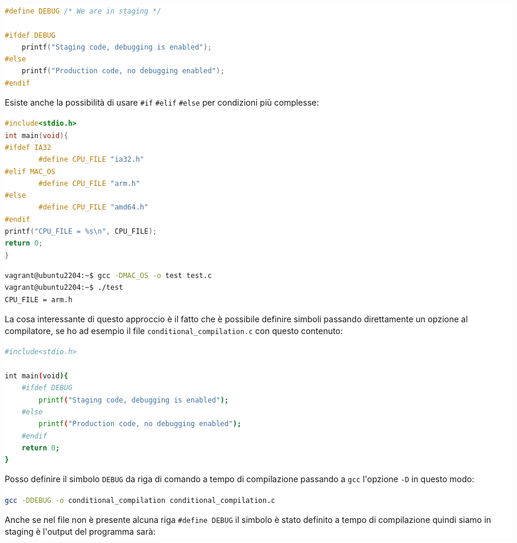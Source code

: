 ```c
#define DEBUG /* We are in staging */

#ifdef DEBUG
	printf("Staging code, debugging is enabled");
#else
	printf("Production code, no debugging enabled");
#endif
```

Esiste anche la possibilità di usare `#if` `#elif` `#else` per condizioni più complesse:

```c
#include<stdio.h>
int main(void){
#ifdef IA32
        #define CPU_FILE "ia32.h"
#elif MAC_OS
        #define CPU_FILE "arm.h"
#else
        #define CPU_FILE "amd64.h"
#endif
printf("CPU_FILE = %s\n", CPU_FILE);
return 0;
}
```

```bash
vagrant@ubuntu2204:~$ gcc -DMAC_OS -o test test.c
vagrant@ubuntu2204:~$ ./test
CPU_FILE = arm.h
 ```

La cosa interessante di questo approccio è il fatto che è possibile definire simboli passando direttamente un opzione al compilatore, se ho ad esempio il file `conditional_compilation.c` con questo contenuto:

```bash
#include<stdio.h>

int main(void){
	#ifdef DEBUG
		printf("Staging code, debugging is enabled");
	#else
		printf("Production code, no debugging enabled");
	#endif
	return 0;
}
```

Posso definire il simbolo `DEBUG` da riga di comando a tempo di compilazione passando a `gcc` l'opzione `-D` in questo modo:

```bash
gcc -DDEBUG -o conditional_compilation conditional_compilation.c
```
Anche se nel file non è presente alcuna riga `#define DEBUG` il simbolo è stato definito a tempo di compilazione quindi siamo in staging è l'output del programma sarà:
